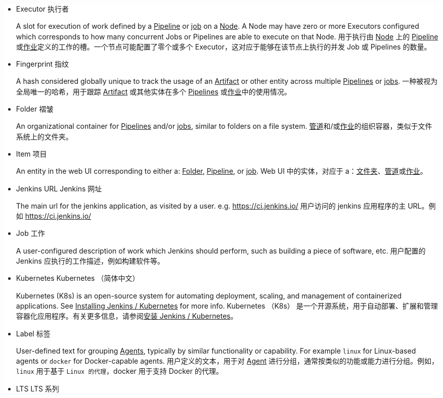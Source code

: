 - Executor 执行者

  A slot for execution of work defined by a [Pipeline](https://www.jenkins.io/doc/book/glossary/#pipeline) or [job](https://www.jenkins.io/doc/book/glossary/#job) on a [Node](https://www.jenkins.io/doc/book/glossary/#node). A Node may have zero or more Executors configured which corresponds to how many concurrent Jobs or Pipelines are able to execute on that Node. 用于执行由 [Node](https://www.jenkins.io/doc/book/glossary/#node) 上的 [Pipeline](https://www.jenkins.io/doc/book/glossary/#pipeline) 或[作业](https://www.jenkins.io/doc/book/glossary/#job)定义的工作的槽。一个节点可能配置了零个或多个 Executor，这对应于能够在该节点上执行的并发 Job 或 Pipelines 的数量。

- Fingerprint 指纹

  A hash considered globally unique to track the usage of an [Artifact](https://www.jenkins.io/doc/book/glossary/#artifact) or other entity across multiple [Pipelines](https://www.jenkins.io/doc/book/glossary/#pipeline) or [jobs](https://www.jenkins.io/doc/book/glossary/#job). 一种被视为全局唯一的哈希，用于跟踪 [Artifact](https://www.jenkins.io/doc/book/glossary/#artifact) 或其他实体在多个 [Pipelines](https://www.jenkins.io/doc/book/glossary/#pipeline) 或[作业](https://www.jenkins.io/doc/book/glossary/#job)中的使用情况。

- Folder 褶皱

  An organizational container for [Pipelines](https://www.jenkins.io/doc/book/glossary/#pipeline) and/or [jobs](https://www.jenkins.io/doc/book/glossary/#job), similar to folders on a file system. [管道](https://www.jenkins.io/doc/book/glossary/#pipeline)和/或[作业](https://www.jenkins.io/doc/book/glossary/#job)的组织容器，类似于文件系统上的文件夹。

- Item 项目

  An entity in the web UI corresponding to either a: [Folder](https://www.jenkins.io/doc/book/glossary/#folder), [Pipeline](https://www.jenkins.io/doc/book/glossary/#pipeline), or [job](https://www.jenkins.io/doc/book/glossary/#job). Web UI 中的实体，对应于 a：[文件夹](https://www.jenkins.io/doc/book/glossary/#folder)、[管道](https://www.jenkins.io/doc/book/glossary/#pipeline)或[作业](https://www.jenkins.io/doc/book/glossary/#job)。

- Jenkins URL Jenkins 网址

  The main url for the jenkins application, as visited by a user. e.g. https://ci.jenkins.io/ 用户访问的 jenkins 应用程序的主 URL。例如 https://ci.jenkins.io/

- Job 工作

  A user-configured description of work which Jenkins should perform, such as building a piece of software, etc. 用户配置的 Jenkins 应执行的工作描述，例如构建软件等。

- Kubernetes Kubernetes （简体中文）

  Kubernetes (K8s) is an open-source system for automating deployment, scaling, and management of containerized applications. See [Installing Jenkins / Kubernetes](https://www.jenkins.io/doc/book/installing/kubernetes/) for more info. Kubernetes （K8s） 是一个开源系统，用于自动部署、扩展和管理容器化应用程序。有关更多信息，请参阅[安装 Jenkins / Kubernetes](https://www.jenkins.io/doc/book/installing/kubernetes/)。

- Label 标签

  User-defined text for grouping [Agents](https://www.jenkins.io/doc/book/glossary/#agent), typically by similar functionality or capability. For example `linux` for Linux-based agents or `docker` for Docker-capable agents. 用户定义的文本，用于对 [Agent](https://www.jenkins.io/doc/book/glossary/#agent) 进行分组，通常按类似的功能或能力进行分组。例如，`linux` 用于基于 `Linux 的代理`，docker 用于支持 Docker 的代理。

- LTS LTS 系列
